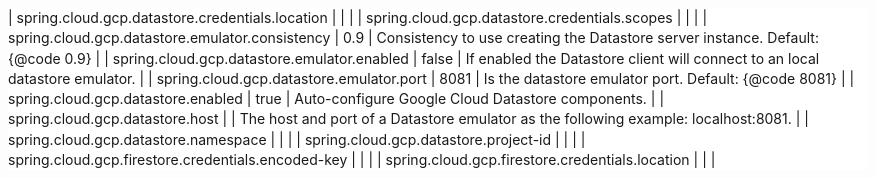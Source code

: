 | spring.cloud.gcp.datastore.credentials.location                                       |                                                                                                                                                                              |                                                                                                                                                                                                                                               |
| spring.cloud.gcp.datastore.credentials.scopes                                         |                                                                                                                                                                              |                                                                                                                                                                                                                                               |
| spring.cloud.gcp.datastore.emulator.consistency                                       | 0.9                                                                                                                                                                          | Consistency to use creating the Datastore server instance. Default: {@code 0.9}                                                                                                                                                               |
| spring.cloud.gcp.datastore.emulator.enabled                                           | false                                                                                                                                                                        | If enabled the Datastore client will connect to an local datastore emulator.                                                                                                                                                                  |
| spring.cloud.gcp.datastore.emulator.port                                              | 8081                                                                                                                                                                         | Is the datastore emulator port. Default: {@code 8081}                                                                                                                                                                                         |
| spring.cloud.gcp.datastore.enabled                                                    | true                                                                                                                                                                         | Auto-configure Google Cloud Datastore components.                                                                                                                                                                                             |
| spring.cloud.gcp.datastore.host                                                       |                                                                                                                                                                              | The host and port of a Datastore emulator as the following example: localhost:8081.                                                                                                                                                           |
| spring.cloud.gcp.datastore.namespace                                                  |                                                                                                                                                                              |                                                                                                                                                                                                                                               |
| spring.cloud.gcp.datastore.project-id                                                 |                                                                                                                                                                              |                                                                                                                                                                                                                                               |
| spring.cloud.gcp.firestore.credentials.encoded-key                                    |                                                                                                                                                                              |                                                                                                                                                                                                                                               |
| spring.cloud.gcp.firestore.credentials.location                                       |                                                                                                                                                                              |                                                                                                                                                                                                                                               |